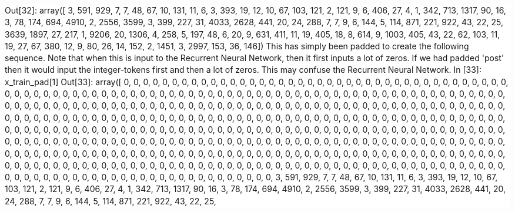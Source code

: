 Out[32]:
array([   3,  591,  929,    7,    7,   48,   67,   10,  131,   11,    6,
          3,  393,   19,   12,   10,   67,  103,  121,    2,  121,    9,
          6,  406,   27,    4,    1,  342,  713, 1317,   90,   16,    3,
         78,  174,  694, 4910,    2, 2556, 3599,    3,  399,  227,   31,
       4033, 2628,  441,   20,   24,  288,    7,    7,    9,    6,  144,
          5,  114,  871,  221,  922,   43,   22,   25, 3639, 1897,   27,
        217,    1, 9206,   20, 1306,    4,  258,    5,  197,   48,    6,
         20,    9,  631,  411,   11,   19,  405,   18,    8,  614,    9,
       1003,  405,   43,   22,   62,  103,   11,   19,   27,   67,  380,
         12,    9,   80,   26,   14,  152,    2, 1451,    3, 2997,  153,
         36,  146])
This has simply been padded to create the following sequence. Note that when this is input to the Recurrent Neural Network, then it first inputs a lot of zeros. If we had padded 'post' then it would input the integer-tokens first and then a lot of zeros. This may confuse the Recurrent Neural Network.
In [33]:
x_train_pad[1]
Out[33]:
array([   0,    0,    0,    0,    0,    0,    0,    0,    0,    0,    0,
          0,    0,    0,    0,    0,    0,    0,    0,    0,    0,    0,
          0,    0,    0,    0,    0,    0,    0,    0,    0,    0,    0,
          0,    0,    0,    0,    0,    0,    0,    0,    0,    0,    0,
          0,    0,    0,    0,    0,    0,    0,    0,    0,    0,    0,
          0,    0,    0,    0,    0,    0,    0,    0,    0,    0,    0,
          0,    0,    0,    0,    0,    0,    0,    0,    0,    0,    0,
          0,    0,    0,    0,    0,    0,    0,    0,    0,    0,    0,
          0,    0,    0,    0,    0,    0,    0,    0,    0,    0,    0,
          0,    0,    0,    0,    0,    0,    0,    0,    0,    0,    0,
          0,    0,    0,    0,    0,    0,    0,    0,    0,    0,    0,
          0,    0,    0,    0,    0,    0,    0,    0,    0,    0,    0,
          0,    0,    0,    0,    0,    0,    0,    0,    0,    0,    0,
          0,    0,    0,    0,    0,    0,    0,    0,    0,    0,    0,
          0,    0,    0,    0,    0,    0,    0,    0,    0,    0,    0,
          0,    0,    0,    0,    0,    0,    0,    0,    0,    0,    0,
          0,    0,    0,    0,    0,    0,    0,    0,    0,    0,    0,
          0,    0,    0,    0,    0,    0,    0,    0,    0,    0,    0,
          0,    0,    0,    0,    0,    0,    0,    0,    0,    0,    0,
          0,    0,    0,    0,    0,    0,    0,    0,    0,    0,    0,
          0,    0,    0,    0,    0,    0,    0,    0,    0,    0,    0,
          0,    0,    0,    0,    0,    0,    0,    0,    0,    0,    0,
          0,    0,    0,    0,    0,    0,    0,    0,    0,    0,    0,
          0,    0,    0,    0,    0,    0,    0,    0,    0,    0,    0,
          0,    0,    0,    0,    0,    0,    0,    0,    0,    0,    0,
          0,    0,    0,    0,    0,    0,    0,    0,    0,    0,    0,
          0,    0,    0,    0,    0,    0,    0,    0,    0,    0,    0,
          0,    0,    0,    0,    0,    0,    0,    0,    0,    0,    0,
          0,    0,    0,    0,    0,    0,    0,    0,    0,    0,    0,
          0,    0,    0,    0,    0,    0,    0,    0,    0,    0,    0,
          0,    0,    0,    0,    0,    0,    0,    0,    0,    0,    0,
          0,    0,    0,    0,    0,    0,    0,    0,    0,    0,    0,
          0,    0,    0,    0,    0,    0,    0,    0,    0,    0,    0,
          0,    0,    0,    0,    0,    0,    0,    0,    0,    0,    0,
          0,    0,    0,    0,    0,    0,    0,    0,    0,    0,    0,
          0,    0,    0,    0,    0,    0,    0,    0,    0,    0,    0,
          0,    0,    0,    0,    0,    0,    0,    0,    0,    0,    0,
          0,    0,    0,    0,    0,    0,    0,    0,    0,    0,    0,
          0,    0,    0,    0,    0,    0,    0,    0,    0,    0,    0,
          0,    0,    0,    3,  591,  929,    7,    7,   48,   67,   10,
        131,   11,    6,    3,  393,   19,   12,   10,   67,  103,  121,
          2,  121,    9,    6,  406,   27,    4,    1,  342,  713, 1317,
         90,   16,    3,   78,  174,  694, 4910,    2, 2556, 3599,    3,
        399,  227,   31, 4033, 2628,  441,   20,   24,  288,    7,    7,
          9,    6,  144,    5,  114,  871,  221,  922,   43,   22,   25,